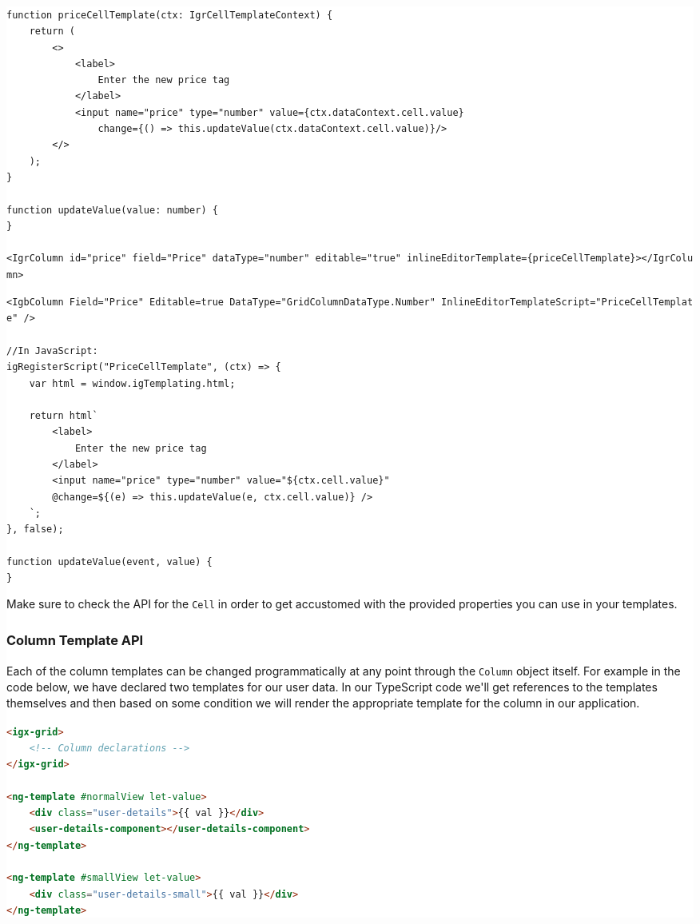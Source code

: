 ```tsx
function priceCellTemplate(ctx: IgrCellTemplateContext) {
    return (
        <>
            <label>
                Enter the new price tag
            </label>
            <input name="price" type="number" value={ctx.dataContext.cell.value} 
                change={() => this.updateValue(ctx.dataContext.cell.value)}/>
        </>
    );
}

function updateValue(value: number) {
}

<IgrColumn id="price" field="Price" dataType="number" editable="true" inlineEditorTemplate={priceCellTemplate}></IgrColumn>
```

```razor
<IgbColumn Field="Price" Editable=true DataType="GridColumnDataType.Number" InlineEditorTemplateScript="PriceCellTemplate" />

//In JavaScript:
igRegisterScript("PriceCellTemplate", (ctx) => {
    var html = window.igTemplating.html;

    return html`
        <label>
            Enter the new price tag
        </label>
        <input name="price" type="number" value="${ctx.cell.value}"
        @change=${(e) => this.updateValue(e, ctx.cell.value)} />
    `;
}, false);

function updateValue(event, value) {
}
```

Make sure to check the API for the `Cell` in order to get accustomed with the provided properties you can use in your templates.

### Column Template API

Each of the column templates can be changed programmatically at any point through the `Column` object itself. For example in the code below, we have declared two templates for our user data. In our TypeScript code we'll get references to the templates themselves and then based on some condition we will render the appropriate template for the column in our application.

```html
<igx-grid>
    <!-- Column declarations -->
</igx-grid>

<ng-template #normalView let-value>
    <div class="user-details">{{ val }}</div>
    <user-details-component></user-details-component>
</ng-template>

<ng-template #smallView let-value>
    <div class="user-details-small">{{ val }}</div>
</ng-template>
```
